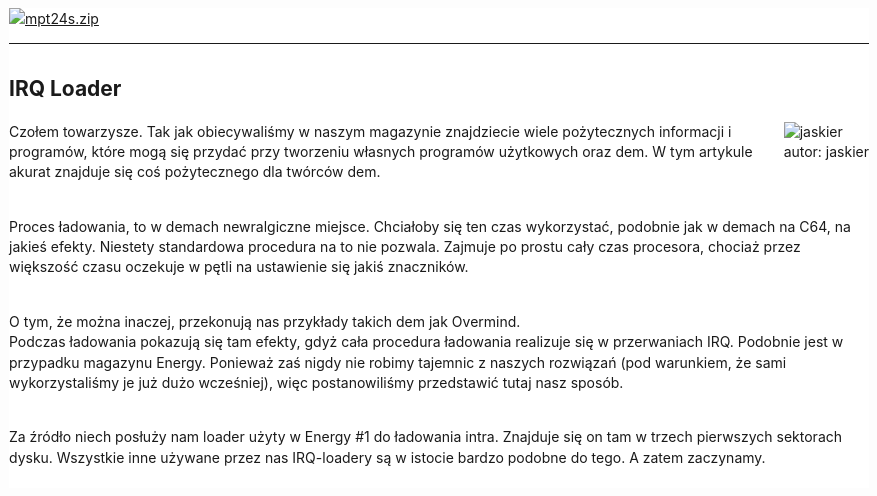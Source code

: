 </div>
<img src="../gfx/floppyicon.gif" border="0"><a href="download/mpt24s.zip">mpt24s.zip</a> <br>

</div>
</div>

</html>

<hr>


## IRQ Loader

<html>

<div style="float: right">
<img src="../gfx/jaskier.jpg" alt="jaskier" width="80" height="117"><br>autor: jaskier
<br>
</div>

<p>
 Czołem towarzysze. Tak jak
obiecywaliśmy w naszym magazynie
znajdziecie wiele pożytecznych informacji i
programów, które mogą się przydać przy
tworzeniu własnych programów użytkowych
oraz dem. W tym artykule akurat znajduje
się coś pożytecznego dla twórców dem.
<br><br>

 Proces ładowania, to w demach
newralgiczne miejsce. Chciałoby się ten
czas wykorzystać, podobnie jak w demach
na C64, na jakieś efekty. Niestety
standardowa procedura na to nie pozwala.
Zajmuje po prostu cały czas procesora,
chociaż przez większość czasu oczekuje w
pętli na ustawienie się jakiś znaczników.
<br><br>

 O tym, że można inaczej, przekonują
nas przykłady takich dem jak Overmind.<br>
Podczas ładowania pokazują się tam efekty,
gdyż cała procedura ładowania realizuje
się w przerwaniach IRQ. Podobnie jest w
przypadku magazynu Energy. Ponieważ zaś
nigdy nie robimy tajemnic z naszych
rozwiązań (pod warunkiem, że sami
wykorzystaliśmy je już dużo wcześniej), więc
postanowiliśmy przedstawić tutaj nasz
sposób. 
<br><br>

Za źródło niech posłuży nam
loader użyty w Energy #1 do ładowania
intra. Znajduje się on tam w trzech
pierwszych sektorach dysku. Wszystkie
inne używane przez nas IRQ-loadery są w
istocie bardzo podobne do tego. A zatem
zaczynamy.
<br><br>
